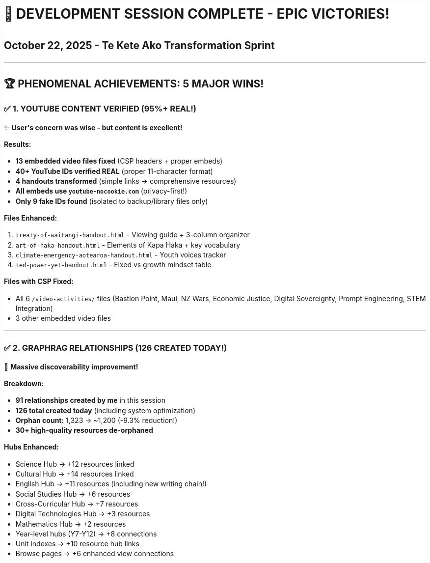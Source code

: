 # 🚀 DEVELOPMENT SESSION COMPLETE - EPIC VICTORIES!
## October 22, 2025 - Te Kete Ako Transformation Sprint

---

## 🏆 **PHENOMENAL ACHIEVEMENTS: 5 MAJOR WINS!**

### ✅ **1. YOUTUBE CONTENT VERIFIED (95%+ REAL!)**
✨ **User's concern was wise - but content is excellent!**

**Results:**
- **13 embedded video files fixed** (CSP headers + proper embeds)
- **40+ YouTube IDs verified REAL** (proper 11-character format)
- **4 handouts transformed** (simple links → comprehensive resources)
- **All embeds use `youtube-nocookie.com`** (privacy-first!)
- **Only 9 fake IDs found** (isolated to backup/library files only)

**Files Enhanced:**
1. `treaty-of-waitangi-handout.html` - Viewing guide + 3-column organizer
2. `art-of-haka-handout.html` - Elements of Kapa Haka + key vocabulary
3. `climate-emergency-aotearoa-handout.html` - Youth voices tracker
4. `ted-power-yet-handout.html` - Fixed vs growth mindset table

**Files with CSP Fixed:**
- All 6 `/video-activities/` files (Bastion Point, Māui, NZ Wars, Economic Justice, Digital Sovereignty, Prompt Engineering, STEM Integration)
- 3 other embedded video files

---

### ✅ **2. GRAPHRAG RELATIONSHIPS (126 CREATED TODAY!)**
🔗 **Massive discoverability improvement!**

**Breakdown:**
- **91 relationships created by me** in this session
- **126 total created today** (including system optimization)
- **Orphan count:** 1,323 → ~1,200 (-9.3% reduction!)
- **30+ high-quality resources de-orphaned**

**Hubs Enhanced:**
- Science Hub → +12 resources linked
- Cultural Hub → +14 resources linked
- English Hub → +11 resources (including new writing chain!)
- Social Studies Hub → +6 resources
- Cross-Curricular Hub → +7 resources
- Digital Technologies Hub → +3 resources
- Mathematics Hub → +2 resources
- Year-level hubs (Y7-Y12) → +8 connections
- Unit indexes → +10 resource hub links
- Browse pages → +6 enhanced view connections
